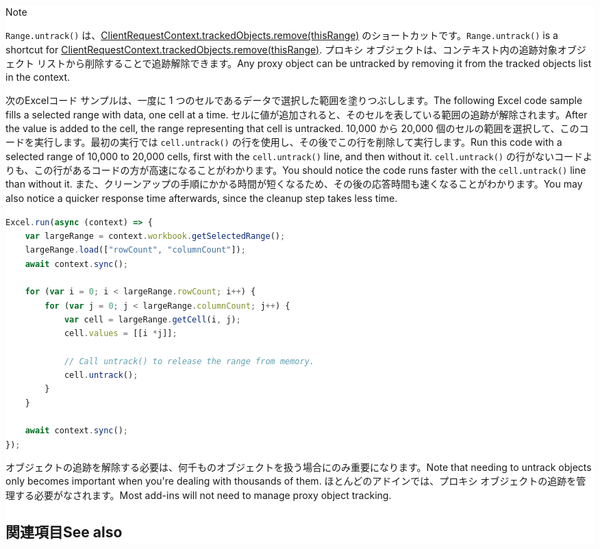 > [!NOTE]
> <span data-ttu-id="c706d-247">`Range.untrack()` は、[ClientRequestContext.trackedObjects.remove(thisRange)](/javascript/api/office/officeextension.trackedobjects#remove-object-) のショートカットです。</span><span class="sxs-lookup"><span data-stu-id="c706d-247">`Range.untrack()` is a shortcut for [ClientRequestContext.trackedObjects.remove(thisRange)](/javascript/api/office/officeextension.trackedobjects#remove-object-).</span></span> <span data-ttu-id="c706d-248">プロキシ オブジェクトは、コンテキスト内の追跡対象オブジェクト リストから削除することで追跡解除できます。</span><span class="sxs-lookup"><span data-stu-id="c706d-248">Any proxy object can be untracked by removing it from the tracked objects list in the context.</span></span>

<span data-ttu-id="c706d-249">次のExcelコード サンプルは、一度に 1 つのセルであるデータで選択した範囲を塗りつぶしします。</span><span class="sxs-lookup"><span data-stu-id="c706d-249">The following Excel code sample fills a selected range with data, one cell at a time.</span></span> <span data-ttu-id="c706d-250">セルに値が追加されると、そのセルを表している範囲の追跡が解除されます。</span><span class="sxs-lookup"><span data-stu-id="c706d-250">After the value is added to the cell, the range representing that cell is untracked.</span></span> <span data-ttu-id="c706d-251">10,000 から 20,000 個のセルの範囲を選択して、このコードを実行します。最初の実行では `cell.untrack()` の行を使用し、その後でこの行を削除して実行します。</span><span class="sxs-lookup"><span data-stu-id="c706d-251">Run this code with a selected range of 10,000 to 20,000 cells, first with the `cell.untrack()` line, and then without it.</span></span> <span data-ttu-id="c706d-252">`cell.untrack()` の行がないコードよりも、この行があるコードの方が高速になることがわかります。</span><span class="sxs-lookup"><span data-stu-id="c706d-252">You should notice the code runs faster with the `cell.untrack()` line than without it.</span></span> <span data-ttu-id="c706d-253">また、クリーンアップの手順にかかる時間が短くなるため、その後の応答時間も速くなることがわかります。</span><span class="sxs-lookup"><span data-stu-id="c706d-253">You may also notice a quicker response time afterwards, since the cleanup step takes less time.</span></span>

```js
Excel.run(async (context) => {
    var largeRange = context.workbook.getSelectedRange();
    largeRange.load(["rowCount", "columnCount"]);
    await context.sync();

    for (var i = 0; i < largeRange.rowCount; i++) {
        for (var j = 0; j < largeRange.columnCount; j++) {
            var cell = largeRange.getCell(i, j);
            cell.values = [[i *j]];

            // Call untrack() to release the range from memory.
            cell.untrack();
        }
    }

    await context.sync();
});
```

<span data-ttu-id="c706d-254">オブジェクトの追跡を解除する必要は、何千ものオブジェクトを扱う場合にのみ重要になります。</span><span class="sxs-lookup"><span data-stu-id="c706d-254">Note that needing to untrack objects only becomes important when you're dealing with thousands of them.</span></span> <span data-ttu-id="c706d-255">ほとんどのアドインでは、プロキシ オブジェクトの追跡を管理する必要がなされます。</span><span class="sxs-lookup"><span data-stu-id="c706d-255">Most add-ins will not need to manage proxy object tracking.</span></span>

## <a name="see-also"></a><span data-ttu-id="c706d-256">関連項目</span><span class="sxs-lookup"><span data-stu-id="c706d-256">See also</span></span>
